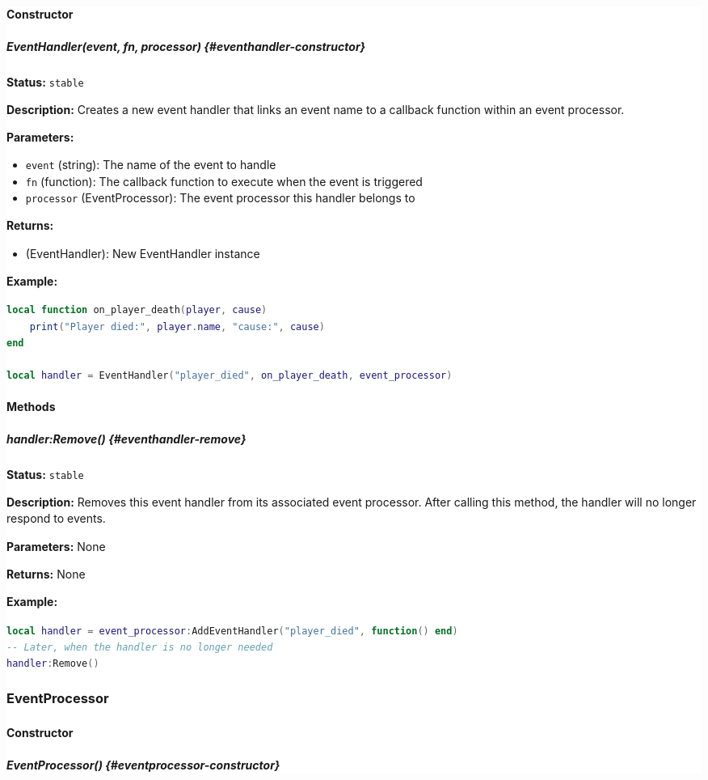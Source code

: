 #### Constructor

##### EventHandler(event, fn, processor) {#eventhandler-constructor}

**Status:** `stable`

**Description:**
Creates a new event handler that links an event name to a callback function within an event processor.

**Parameters:**
- `event` (string): The name of the event to handle
- `fn` (function): The callback function to execute when the event is triggered
- `processor` (EventProcessor): The event processor this handler belongs to

**Returns:**
- (EventHandler): New EventHandler instance

**Example:**
```lua
local function on_player_death(player, cause)
    print("Player died:", player.name, "cause:", cause)
end

local handler = EventHandler("player_died", on_player_death, event_processor)
```

#### Methods

##### handler:Remove() {#eventhandler-remove}

**Status:** `stable`

**Description:**
Removes this event handler from its associated event processor. After calling this method, the handler will no longer respond to events.

**Parameters:**
None

**Returns:**
None

**Example:**
```lua
local handler = event_processor:AddEventHandler("player_died", function() end)
-- Later, when the handler is no longer needed
handler:Remove()
```

### EventProcessor

#### Constructor

##### EventProcessor() {#eventprocessor-constructor}
